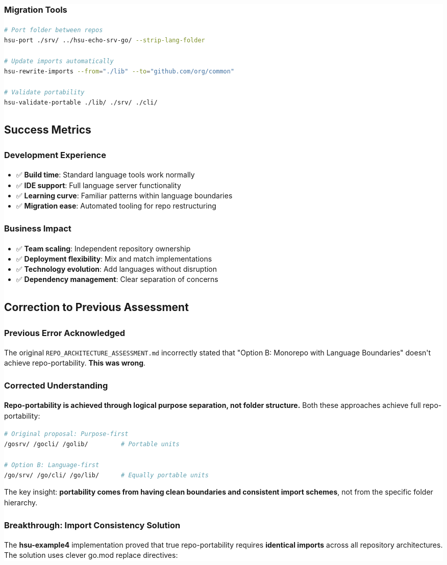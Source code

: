 ### Migration Tools
```bash
# Port folder between repos
hsu-port ./srv/ ../hsu-echo-srv-go/ --strip-lang-folder

# Update imports automatically  
hsu-rewrite-imports --from="./lib" --to="github.com/org/common"

# Validate portability
hsu-validate-portable ./lib/ ./srv/ ./cli/
```

## Success Metrics

### Development Experience
- ✅ **Build time**: Standard language tools work normally
- ✅ **IDE support**: Full language server functionality  
- ✅ **Learning curve**: Familiar patterns within language boundaries
- ✅ **Migration ease**: Automated tooling for repo restructuring

### Business Impact  
- ✅ **Team scaling**: Independent repository ownership
- ✅ **Deployment flexibility**: Mix and match implementations
- ✅ **Technology evolution**: Add languages without disruption
- ✅ **Dependency management**: Clear separation of concerns

## Correction to Previous Assessment

### Previous Error Acknowledged
The original `REPO_ARCHITECTURE_ASSESSMENT.md` incorrectly stated that "Option B: Monorepo with Language Boundaries" doesn't achieve repo-portability. **This was wrong**.

### Corrected Understanding  
**Repo-portability is achieved through logical purpose separation, not folder structure.** Both these approaches achieve full repo-portability:

```bash
# Original proposal: Purpose-first
/gosrv/ /gocli/ /golib/         # Portable units

# Option B: Language-first  
/go/srv/ /go/cli/ /go/lib/      # Equally portable units
```

The key insight: **portability comes from having clean boundaries and consistent import schemes**, not from the specific folder hierarchy.

### Breakthrough: Import Consistency Solution

The **hsu-example4** implementation proved that true repo-portability requires **identical imports** across all repository architectures. The solution uses clever go.mod replace directives:
